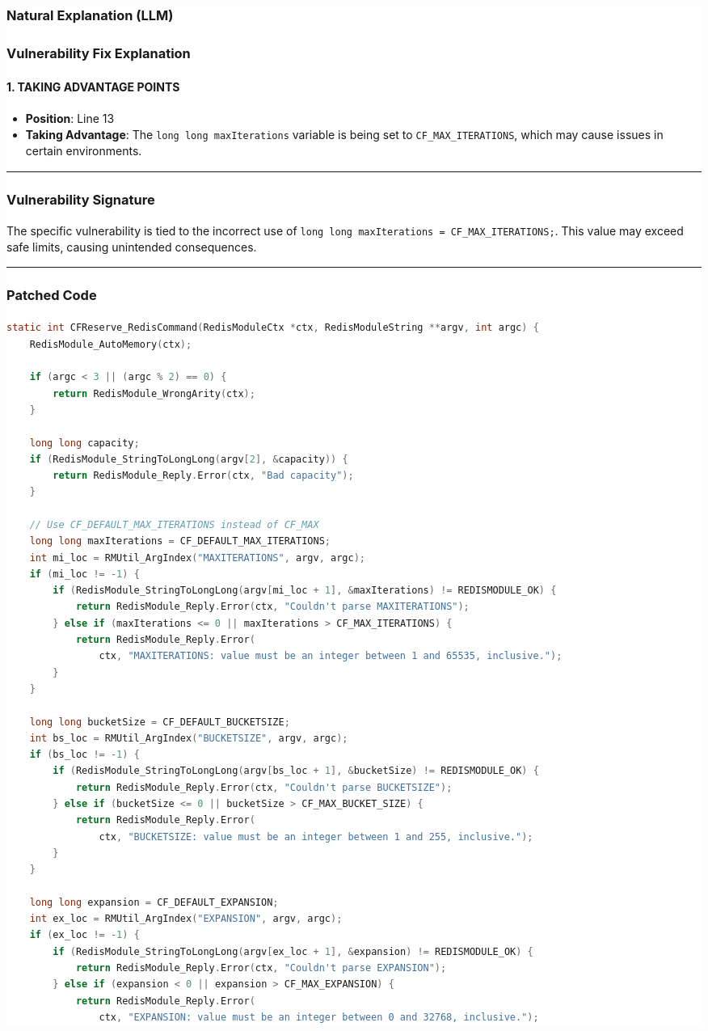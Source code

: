 
### Natural Explanation (LLM)

### Vulnerability Fix Explanation

#### 1. **TAKING ADVANTAGE POINTS**
- **Position**: Line 13
- **Taking Advantage**: The `long long maxIterations` variable is being set to `CF_MAX_ITERATIONS`, which may cause issues in certain environments.

---

### **Vulnerability Signature**

The specific vulnerability is tied to the incorrect use of `long long maxIterations = CF_MAX_ITERATIONS;`. This value may exceed safe limits, causing unintended consequences.

---

### **Patched Code**
```c
static int CFReserve_RedisCommand(RedisModuleCtx *ctx, RedisModuleString **argv, int argc) {
    RedisModule_AutoMemory(ctx);

    if (argc < 3 || (argc % 2) == 0) {
        return RedisModule_WrongArity(ctx);
    }

    long long capacity;
    if (RedisModule_StringToLongLong(argv[2], &capacity)) {
        return RedisModule_Reply.Error(ctx, "Bad capacity");
    }

    // Use CF_DEFAULT_MAX_ITERATIONS instead of CF_MAX
    long long maxIterations = CF_DEFAULT_MAX_ITERATIONS;
    int mi_loc = RMUtil_ArgIndex("MAXITERATIONS", argv, argc);
    if (mi_loc != -1) {
        if (RedisModule_StringToLongLong(argv[mi_loc + 1], &maxIterations) != REDISMODULE_OK) {
            return RedisModule_Reply.Error(ctx, "Couldn't parse MAXITERATIONS");
        } else if (maxIterations <= 0 || maxIterations > CF_MAX_ITERATIONS) {
            return RedisModule_Reply.Error(
                ctx, "MAXITERATIONS: value must be an integer between 1 and 65535, inclusive.");
        }
    }

    long long bucketSize = CF_DEFAULT_BUCKETSIZE;
    int bs_loc = RMUtil_ArgIndex("BUCKETSIZE", argv, argc);
    if (bs_loc != -1) {
        if (RedisModule_StringToLongLong(argv[bs_loc + 1], &bucketSize) != REDISMODULE_OK) {
            return RedisModule_Reply.Error(ctx, "Couldn't parse BUCKETSIZE");
        } else if (bucketSize <= 0 || bucketSize > CF_MAX_BUCKET_SIZE) {
            return RedisModule_Reply.Error(
                ctx, "BUCKETSIZE: value must be an integer between 1 and 255, inclusive.");
        }
    }

    long long expansion = CF_DEFAULT_EXPANSION;
    int ex_loc = RMUtil_ArgIndex("EXPANSION", argv, argc);
    if (ex_loc != -1) {
        if (RedisModule_StringToLongLong(argv[ex_loc + 1], &expansion) != REDISMODULE_OK) {
            return RedisModule_Reply.Error(ctx, "Couldn't parse EXPANSION");
        } else if (expansion < 0 || expansion > CF_MAX_EXPANSION) {
            return RedisModule_Reply.Error(
                ctx, "EXPANSION: value must be an integer between 0 and 32768, inclusive.");
```